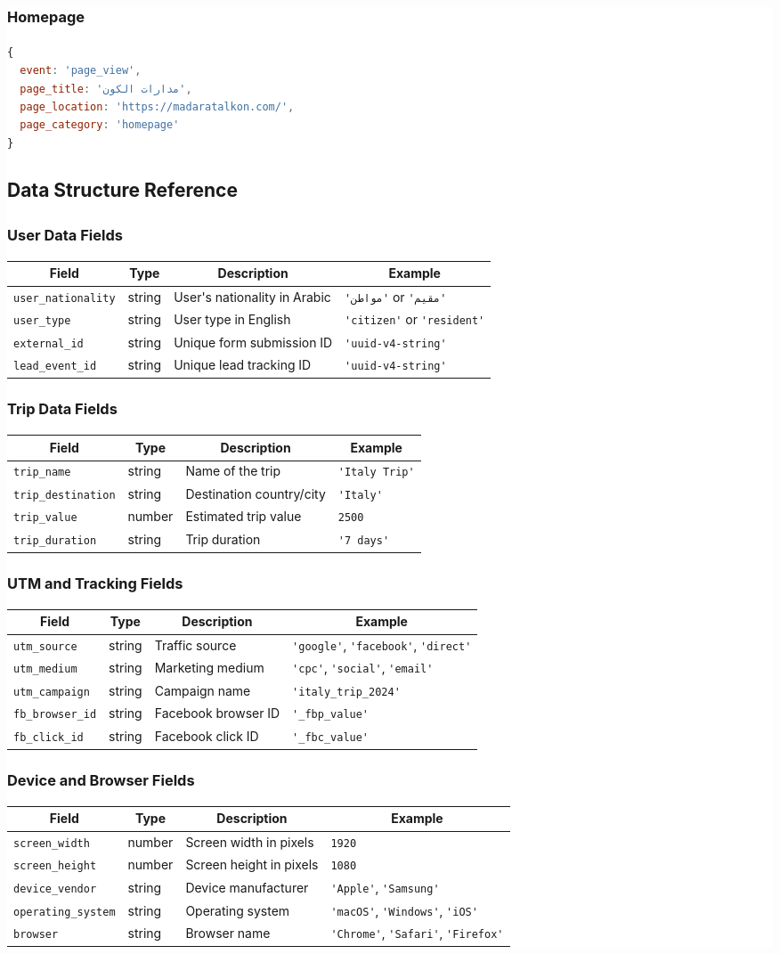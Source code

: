 ### Homepage
```javascript
{
  event: 'page_view',
  page_title: 'مدارات الكون',
  page_location: 'https://madaratalkon.com/',
  page_category: 'homepage'
}
```

## Data Structure Reference

### User Data Fields
| Field | Type | Description | Example |
|-------|------|-------------|---------|
| `user_nationality` | string | User's nationality in Arabic | `'مواطن'` or `'مقيم'` |
| `user_type` | string | User type in English | `'citizen'` or `'resident'` |
| `external_id` | string | Unique form submission ID | `'uuid-v4-string'` |
| `lead_event_id` | string | Unique lead tracking ID | `'uuid-v4-string'` |

### Trip Data Fields
| Field | Type | Description | Example |
|-------|------|-------------|---------|
| `trip_name` | string | Name of the trip | `'Italy Trip'` |
| `trip_destination` | string | Destination country/city | `'Italy'` |
| `trip_value` | number | Estimated trip value | `2500` |
| `trip_duration` | string | Trip duration | `'7 days'` |

### UTM and Tracking Fields
| Field | Type | Description | Example |
|-------|------|-------------|---------|
| `utm_source` | string | Traffic source | `'google'`, `'facebook'`, `'direct'` |
| `utm_medium` | string | Marketing medium | `'cpc'`, `'social'`, `'email'` |
| `utm_campaign` | string | Campaign name | `'italy_trip_2024'` |
| `fb_browser_id` | string | Facebook browser ID | `'_fbp_value'` |
| `fb_click_id` | string | Facebook click ID | `'_fbc_value'` |

### Device and Browser Fields
| Field | Type | Description | Example |
|-------|------|-------------|---------|
| `screen_width` | number | Screen width in pixels | `1920` |
| `screen_height` | number | Screen height in pixels | `1080` |
| `device_vendor` | string | Device manufacturer | `'Apple'`, `'Samsung'` |
| `operating_system` | string | Operating system | `'macOS'`, `'Windows'`, `'iOS'` |
| `browser` | string | Browser name | `'Chrome'`, `'Safari'`, `'Firefox'` |
